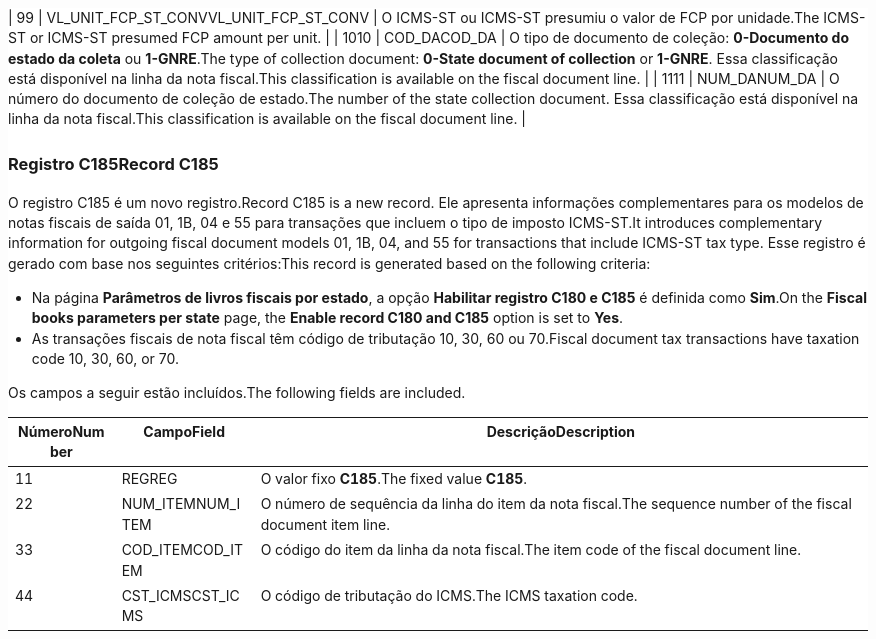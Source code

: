 | <span data-ttu-id="2cc3c-202">9</span><span class="sxs-lookup"><span data-stu-id="2cc3c-202">9</span></span>      | <span data-ttu-id="2cc3c-203">VL\_UNIT\_FCP\_ST\_CONV</span><span class="sxs-lookup"><span data-stu-id="2cc3c-203">VL\_UNIT\_FCP\_ST\_CONV</span></span>      | <span data-ttu-id="2cc3c-204">O ICMS-ST ou ICMS-ST presumiu o valor de FCP por unidade.</span><span class="sxs-lookup"><span data-stu-id="2cc3c-204">The ICMS-ST or ICMS-ST presumed FCP amount per unit.</span></span> |
| <span data-ttu-id="2cc3c-205">10</span><span class="sxs-lookup"><span data-stu-id="2cc3c-205">10</span></span>     | <span data-ttu-id="2cc3c-206">COD\_DA</span><span class="sxs-lookup"><span data-stu-id="2cc3c-206">COD\_DA</span></span>                      | <span data-ttu-id="2cc3c-207">O tipo de documento de coleção: **0-Documento do estado da coleta** ou **1-GNRE**.</span><span class="sxs-lookup"><span data-stu-id="2cc3c-207">The type of collection document: **0-State document of collection** or **1-GNRE**.</span></span> <span data-ttu-id="2cc3c-208">Essa classificação está disponível na linha da nota fiscal.</span><span class="sxs-lookup"><span data-stu-id="2cc3c-208">This classification is available on the fiscal document line.</span></span> |
| <span data-ttu-id="2cc3c-209">11</span><span class="sxs-lookup"><span data-stu-id="2cc3c-209">11</span></span>     | <span data-ttu-id="2cc3c-210">NUM\_DA</span><span class="sxs-lookup"><span data-stu-id="2cc3c-210">NUM\_DA</span></span>                      | <span data-ttu-id="2cc3c-211">O número do documento de coleção de estado.</span><span class="sxs-lookup"><span data-stu-id="2cc3c-211">The number of the state collection document.</span></span> <span data-ttu-id="2cc3c-212">Essa classificação está disponível na linha da nota fiscal.</span><span class="sxs-lookup"><span data-stu-id="2cc3c-212">This classification is available on the fiscal document line.</span></span> |

### <a name="record-c185"></a><span data-ttu-id="2cc3c-213">Registro C185</span><span class="sxs-lookup"><span data-stu-id="2cc3c-213">Record C185</span></span>

<span data-ttu-id="2cc3c-214">O registro C185 é um novo registro.</span><span class="sxs-lookup"><span data-stu-id="2cc3c-214">Record C185 is a new record.</span></span> <span data-ttu-id="2cc3c-215">Ele apresenta informações complementares para os modelos de notas fiscais de saída 01, 1B, 04 e 55 para transações que incluem o tipo de imposto ICMS-ST.</span><span class="sxs-lookup"><span data-stu-id="2cc3c-215">It introduces complementary information for outgoing fiscal document models 01, 1B, 04, and 55 for transactions that include ICMS-ST tax type.</span></span> <span data-ttu-id="2cc3c-216">Esse registro é gerado com base nos seguintes critérios:</span><span class="sxs-lookup"><span data-stu-id="2cc3c-216">This record is generated based on the following criteria:</span></span>

- <span data-ttu-id="2cc3c-217">Na página **Parâmetros de livros fiscais por estado**, a opção **Habilitar registro C180 e C185** é definida como **Sim**.</span><span class="sxs-lookup"><span data-stu-id="2cc3c-217">On the **Fiscal books parameters per state** page, the **Enable record C180 and C185** option is set to **Yes**.</span></span>
- <span data-ttu-id="2cc3c-218">As transações fiscais de nota fiscal têm código de tributação 10, 30, 60 ou 70.</span><span class="sxs-lookup"><span data-stu-id="2cc3c-218">Fiscal document tax transactions have taxation code 10, 30, 60, or 70.</span></span>

<span data-ttu-id="2cc3c-219">Os campos a seguir estão incluídos.</span><span class="sxs-lookup"><span data-stu-id="2cc3c-219">The following fields are included.</span></span>

| <span data-ttu-id="2cc3c-220">Número</span><span class="sxs-lookup"><span data-stu-id="2cc3c-220">Number</span></span> | <span data-ttu-id="2cc3c-221">Campo</span><span class="sxs-lookup"><span data-stu-id="2cc3c-221">Field</span></span>                                  | <span data-ttu-id="2cc3c-222">Descrição</span><span class="sxs-lookup"><span data-stu-id="2cc3c-222">Description</span></span> |
|--------|----------------------------------------|-------------|
| <span data-ttu-id="2cc3c-223">1</span><span class="sxs-lookup"><span data-stu-id="2cc3c-223">1</span></span>      | <span data-ttu-id="2cc3c-224">REG</span><span class="sxs-lookup"><span data-stu-id="2cc3c-224">REG</span></span>                                    | <span data-ttu-id="2cc3c-225">O valor fixo **C185**.</span><span class="sxs-lookup"><span data-stu-id="2cc3c-225">The fixed value **C185**.</span></span> |
| <span data-ttu-id="2cc3c-226">2</span><span class="sxs-lookup"><span data-stu-id="2cc3c-226">2</span></span>      | <span data-ttu-id="2cc3c-227">NUM\_ITEM</span><span class="sxs-lookup"><span data-stu-id="2cc3c-227">NUM\_ITEM</span></span>                              | <span data-ttu-id="2cc3c-228">O número de sequência da linha do item da nota fiscal.</span><span class="sxs-lookup"><span data-stu-id="2cc3c-228">The sequence number of the fiscal document item line.</span></span> |
| <span data-ttu-id="2cc3c-229">3</span><span class="sxs-lookup"><span data-stu-id="2cc3c-229">3</span></span>      | <span data-ttu-id="2cc3c-230">COD\_ITEM</span><span class="sxs-lookup"><span data-stu-id="2cc3c-230">COD\_ITEM</span></span>                              | <span data-ttu-id="2cc3c-231">O código do item da linha da nota fiscal.</span><span class="sxs-lookup"><span data-stu-id="2cc3c-231">The item code of the fiscal document line.</span></span> |
| <span data-ttu-id="2cc3c-232">4</span><span class="sxs-lookup"><span data-stu-id="2cc3c-232">4</span></span>      | <span data-ttu-id="2cc3c-233">CST\_ICMS</span><span class="sxs-lookup"><span data-stu-id="2cc3c-233">CST\_ICMS</span></span>                              | <span data-ttu-id="2cc3c-234">O código de tributação do ICMS.</span><span class="sxs-lookup"><span data-stu-id="2cc3c-234">The ICMS taxation code.</span></span> |
